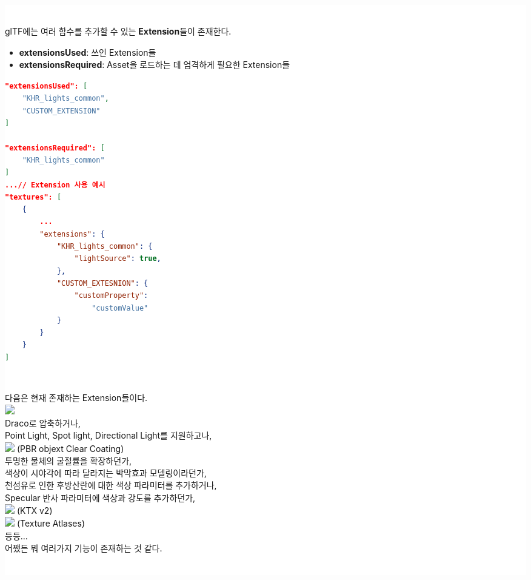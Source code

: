 <br>

glTF에는 여러 함수를 추가할 수 있는 **Extension**들이 존재한다.   
- **extensionsUsed**: 쓰인 Extension들  
- **extensionsRequired**: Asset을 로드하는 데 엄격하게 필요한 Extension들  
```json  
"extensionsUsed": [
	"KHR_lights_common",
	"CUSTOM_EXTENSION"
]

"extensionsRequired": [
	"KHR_lights_common"
]
...// Extension 사용 예시
"textures": [
	{
		...
		"extensions": {
			"KHR_lights_common": {
				"lightSource": true,
			},
			"CUSTOM_EXTESNION": {
				"customProperty":
					"customValue"
			}
		}
	}
]
```  

<br>

다음은 현재 존재하는 Extension들이다.  
![](../../../Z.%20Docs/img/Pasted%20image%2020240704140518.png)  
Draco로 압축하거나,    
Point Light, Spot light, Directional Light를 지원하고나,  
<img src="https://www.kitware.com/main/wp-content/uploads/2021/01/carbonComp0-1024x508.png" width="200">
 (PBR objext Clear Coating)    
투명한 물체의 굴절률을 확장하던가,    
색상이 시야각에 따라 달라지는 박막효과 모델링이라던가,    
천섬유로 인한 후방산란에 대한 색상 파라미터를 추가하거나,    
Specular 반사 파라미터에 색상과 강도를 추가하던가,    
<img src="https://www.khronos.org/assets/uploads/apis/Universal-GPU-Compressed-Textures.png" width="400">
 (KTX v2)  
<img src="http://wiki.polycount.com/w/images/thumb/1/15/Stefan-Morrell_modular-texture.jpg/450px-Stefan-Morrell_modular-texture.jpg" width="400">
 (Texture Atlases)  
등등...  
어쨌든 뭐 여러가지 기능이 존재하는 것 같다.  

<br>
